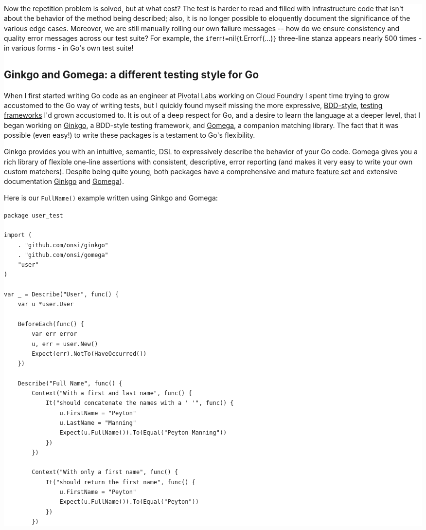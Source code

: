 
Now the repetition problem is solved, but at what cost?  The test is harder to read and filled with infrastructure code that isn't about the behavior of the method being described; also, it is no longer possible to eloquently document the significance of the various edge cases.  Moreover, we are still manually rolling our own failure messages -- how do we ensure consistency and quality error messages across our test suite?  For example, the `if`err`!=`nil`{`t.Errorf(...)`}` three-line stanza appears nearly 500 times - in various forms - in Go's own test suite!

## Ginkgo and Gomega: a different testing style for Go

When I first started writing Go code as an engineer at [Pivotal Labs](http://pivotallabs.com) working on [Cloud Foundry](http://www.cloudfoundry.com) I spent time trying to grow accustomed to the Go way of writing tests, but I quickly found myself missing the more expressive, [BDD-style](http://rspec.info/), [testing](http://pivotal.github.io/jasmine/) [frameworks](https://github.com/pivotal/cedar) I'd grown accustomed to.  It is out of a deep respect for Go, and a desire to learn the language at a deeper level, that I began working on [Ginkgo](https://github.com/onsi/ginkgo), a BDD-style testing framework, and [Gomega](https://github.com/onsi/gomega), a companion matching library.  The fact that it was possible (even easy!) to write these packages is a testament to Go's flexibility.

Ginkgo provides you with an intuitive, semantic, DSL to expressively describe the behavior of your Go code. Gomega gives you a rich library of flexible one-line assertions with consistent, descriptive, error reporting (and makes it very easy to write your own custom matchers).  Despite being quite young, both packages have a comprehensive and mature [feature set](https://github.com/onsi/ginkgo/blob/master/README.md) and extensive documentation [Ginkgo](http://onsi.github.io/ginkgo/) and [Gomega](http://onsi.github.io/gomega/)).

Here is our `FullName()` example written using Ginkgo and Gomega:

	package user_test

	import (
		. "github.com/onsi/ginkgo"
		. "github.com/onsi/gomega"
		"user"
	)

	var _ = Describe("User", func() {
		var u *user.User

		BeforeEach(func() {
			var err error
			u, err = user.New()
			Expect(err).NotTo(HaveOccurred())
		})

		Describe("Full Name", func() {
			Context("With a first and last name", func() {
				It("should concatenate the names with a ' '", func() {
					u.FirstName = "Peyton"
					u.LastName = "Manning"
					Expect(u.FullName()).To(Equal("Peyton Manning"))
				})
			})

			Context("With only a first name", func() {
				It("should return the first name", func() {
					u.FirstName = "Peyton"
					Expect(u.FullName()).To(Equal("Peyton"))
				})
			})
